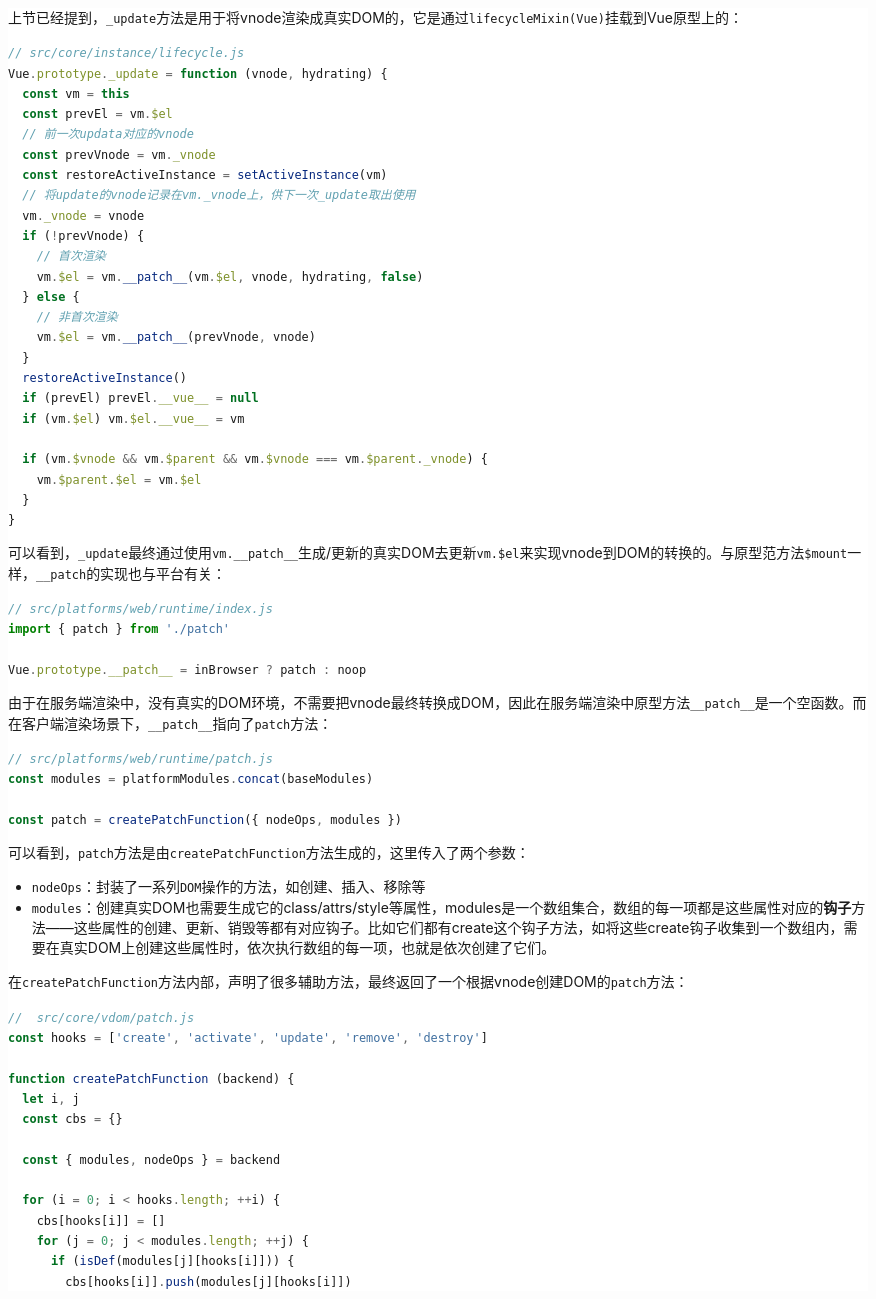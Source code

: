 上节已经提到，`_update`方法是用于将vnode渲染成真实DOM的，它是通过`lifecycleMixin(Vue)`挂载到Vue原型上的：
```js
// src/core/instance/lifecycle.js
Vue.prototype._update = function (vnode, hydrating) {
  const vm = this
  const prevEl = vm.$el
  // 前一次updata对应的vnode
  const prevVnode = vm._vnode
  const restoreActiveInstance = setActiveInstance(vm)
  // 将update的vnode记录在vm._vnode上，供下一次_update取出使用
  vm._vnode = vnode
  if (!prevVnode) {
    // 首次渲染
    vm.$el = vm.__patch__(vm.$el, vnode, hydrating, false)
  } else {
    // 非首次渲染
    vm.$el = vm.__patch__(prevVnode, vnode)
  }
  restoreActiveInstance()
  if (prevEl) prevEl.__vue__ = null
  if (vm.$el) vm.$el.__vue__ = vm

  if (vm.$vnode && vm.$parent && vm.$vnode === vm.$parent._vnode) {
    vm.$parent.$el = vm.$el
  }
}
```

可以看到，`_update`最终通过使用`vm.__patch__`生成/更新的真实DOM去更新`vm.$el`来实现vnode到DOM的转换的。与原型范方法`$mount`一样，`__patch`的实现也与平台有关：
```js
// src/platforms/web/runtime/index.js
import { patch } from './patch'

Vue.prototype.__patch__ = inBrowser ? patch : noop
```

由于在服务端渲染中，没有真实的DOM环境，不需要把vnode最终转换成DOM，因此在服务端渲染中原型方法`__patch__`是一个空函数。而在客户端渲染场景下，`__patch__`指向了`patch`方法：
```js
// src/platforms/web/runtime/patch.js
const modules = platformModules.concat(baseModules)

const patch = createPatchFunction({ nodeOps, modules })
```

可以看到，`patch`方法是由`createPatchFunction`方法生成的，这里传入了两个参数：
- `nodeOps`：封装了一系列`DOM`操作的方法，如创建、插入、移除等
- `modules`：创建真实DOM也需要生成它的class/attrs/style等属性，modules是一个数组集合，数组的每一项都是这些属性对应的**钩子**方法——这些属性的创建、更新、销毁等都有对应钩子。比如它们都有create这个钩子方法，如将这些create钩子收集到一个数组内，需要在真实DOM上创建这些属性时，依次执行数组的每一项，也就是依次创建了它们。

在`createPatchFunction`方法内部，声明了很多辅助方法，最终返回了一个根据vnode创建DOM的`patch`方法：
```js
//  src/core/vdom/patch.js
const hooks = ['create', 'activate', 'update', 'remove', 'destroy']

function createPatchFunction (backend) {
  let i, j
  const cbs = {}

  const { modules, nodeOps } = backend

  for (i = 0; i < hooks.length; ++i) {
    cbs[hooks[i]] = []
    for (j = 0; j < modules.length; ++j) {
      if (isDef(modules[j][hooks[i]])) {
        cbs[hooks[i]].push(modules[j][hooks[i]])
```